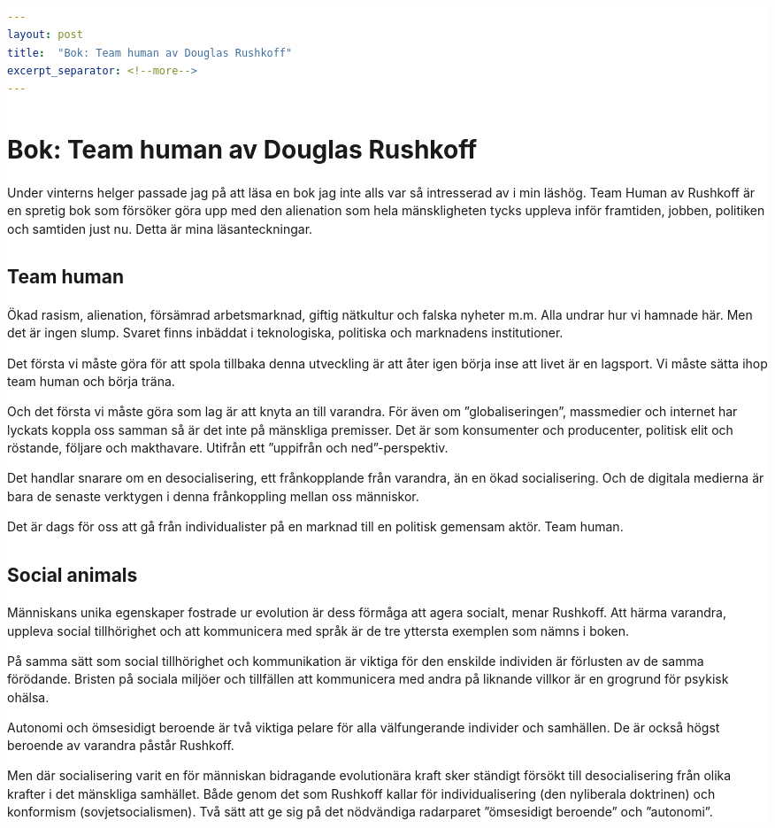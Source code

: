 ```yaml
---
layout: post
title:  "Bok: Team human av Douglas Rushkoff"
excerpt_separator: <!--more-->
---
```


# Bok: Team human av Douglas Rushkoff

Under vinterns helger passade jag på att läsa en bok jag inte alls var så intresserad av i min läshög. Team Human av Rushkoff är en spretig bok som försöker göra upp med den alienation som hela mänskligheten tycks uppleva inför framtiden, jobben, politiken och samtiden just nu. Detta är mina läsanteckningar.



## Team human

Ökad rasism, alienation, försämrad arbetsmarknad, giftig nätkultur och falska nyheter m.m. Alla undrar hur vi hamnade här. Men det är ingen slump. Svaret finns inbäddat i teknologiska, politiska och marknadens institutioner.

Det första vi måste göra för att spola tillbaka denna utveckling är att åter igen börja inse att livet är en lagsport. Vi måste sätta ihop team human och börja träna.

Och det första vi måste göra som lag är att knyta an till varandra. För även om ”globaliseringen”, massmedier och internet har lyckats koppla oss samman så är det inte på mänskliga premisser. Det är som konsumenter och producenter, politisk elit och röstande, följare och makthavare. Utifrån ett ”uppifrån och ned”-perspektiv.

Det handlar snarare om en desocialisering, ett frånkopplande från varandra, än en ökad socialisering. Och de digitala medierna är bara de senaste verktygen i denna frånkoppling mellan oss människor.

Det är dags för oss att gå från individualister på en marknad till en politisk gemensam aktör. Team human.

## Social animals

Människans unika egenskaper fostrade ur evolution är dess förmåga att agera socialt, menar Rushkoff. Att härma varandra, uppleva social tillhörighet och att kommunicera med språk är de tre yttersta exemplen som nämns i boken.

På samma sätt som social tillhörighet och kommunikation är viktiga för den enskilde individen är förlusten av de samma förödande. Bristen på sociala miljöer och tillfällen att kommunicera med andra på liknande villkor är en grogrund för psykisk ohälsa.

Autonomi och ömsesidigt beroende är två viktiga pelare för alla välfungerande individer och samhällen. De är också högst beroende av varandra påstår Rushkoff.

Men där socialisering varit en för människan bidragande evolutionära kraft sker ständigt försökt till desocialisering från olika krafter i det mänskliga samhället. Både genom det som Rushkoff kallar för individualisering (den nyliberala doktrinen) och konformism (sovjetsocialismen). Två sätt att ge sig på det nödvändiga radarparet ”ömsesidigt beroende” och ”autonomi”.

